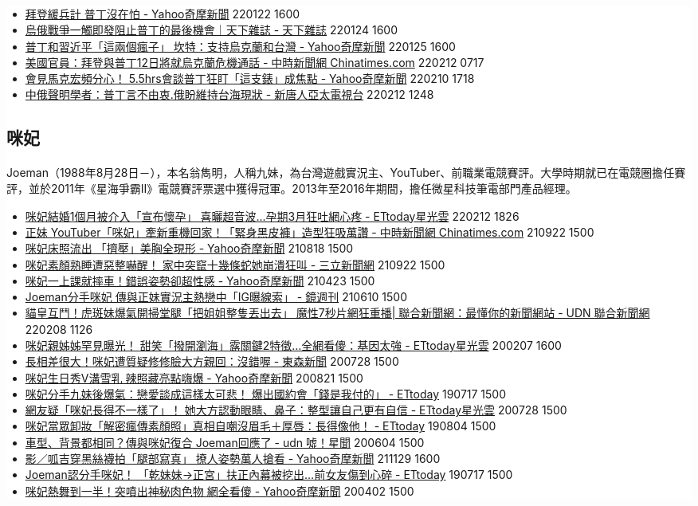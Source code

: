 - [拜登緩兵計 普丁沒在怕 - Yahoo奇摩新聞](https://tw.news.yahoo.com/%E6%8B%9C%E7%99%BB%E7%B7%A9%E5%85%B5%E8%A8%88-%E6%99%AE%E4%B8%81%E6%B2%92%E5%9C%A8%E6%80%95-201000806.html "拜登緩兵計 普丁沒在怕 - Yahoo奇摩新聞") 220122 1600
- [烏俄戰爭一觸即發阻止普丁的最後機會｜天下雜誌 - 天下雜誌](https://www.cw.com.tw/article/5119899 "烏俄戰爭一觸即發阻止普丁的最後機會｜天下雜誌 - 天下雜誌") 220124 1600
- [普丁和習近平「這兩個瘋子」 坎特：支持烏克蘭和台灣 - Yahoo奇摩新聞](https://tw.news.yahoo.com/%E6%99%AE%E4%B8%81%E5%92%8C%E7%BF%92%E8%BF%91%E5%B9%B3-%E9%80%99%E5%85%A9%E5%80%8B%E7%98%8B%E5%AD%90-%E5%9D%8E%E7%89%B9-%E6%94%AF%E6%8C%81%E7%83%8F%E5%85%8B%E8%98%AD%E5%92%8C%E5%8F%B0%E7%81%A3-091322934.html "普丁和習近平「這兩個瘋子」 坎特：支持烏克蘭和台灣 - Yahoo奇摩新聞") 220125 1600
- [美國官員：拜登與普丁12日將就烏克蘭危機通話 - 中時新聞網 Chinatimes.com](https://www.chinatimes.com/realtimenews/20220212000708-260408 "美國官員：拜登與普丁12日將就烏克蘭危機通話 - 中時新聞網 Chinatimes.com") 220212 0717
- [會見馬克宏頻分心！ 5.5hrs會談普丁狂盯「這支錶」成焦點 - Yahoo奇摩新聞](https://tw.news.yahoo.com/%E6%9C%83%E8%A6%8B%E9%A6%AC%E5%85%8B%E5%AE%8F%E9%A0%BB%E5%88%86%E5%BF%83-5-5hrs%E6%9C%83%E8%AB%87%E6%99%AE%E4%B8%81%E7%8B%82%E7%9B%AF-%E9%80%99%E6%94%AF%E9%8C%B6-%E6%88%90%E7%84%A6%E9%BB%9E-091847559.html "會見馬克宏頻分心！ 5.5hrs會談普丁狂盯「這支錶」成焦點 - Yahoo奇摩新聞") 220210 1718
- [中俄聲明學者：普丁言不由衷.俄盼維持台海現狀 - 新唐人亞太電視台](https://www.ntdtv.com.tw/b5/20220211/video/318785.html?%E4%B8%AD%E4%BF%84%E8%81%B2%E6%98%8E%20%E5%AD%B8%E8%80%85%EF%BC%9A%E6%99%AE%E4%B8%81%E8%A8%80%E4%B8%8D%E7%94%B1%E8%A1%B7.%E4%BF%84%E7%9B%BC%E7%B6%AD%E6%8C%81%E5%8F%B0%E6%B5%B7%E7%8F%BE%E7%8B%80 "中俄聲明學者：普丁言不由衷.俄盼維持台海現狀 - 新唐人亞太電視台") 220212 1248

## 咪妃

Joeman（1988年8月28日－），本名翁雋明，人稱九妹，為台灣遊戲實況主、YouTuber、前職業電競賽評。大學時期就已在電競圈擔任賽評，並於2011年《星海爭霸II》電競賽評票選中獲得冠軍。2013年至2016年期間，擔任微星科技筆電部門產品經理。
- [咪妃結婚1個月被介入「宣布懷孕」 喜曬超音波...孕期3月狂吐網心疼 - ETtoday星光雲](https://star.ettoday.net/news/2187969 "咪妃結婚1個月被介入「宣布懷孕」 喜曬超音波...孕期3月狂吐網心疼 - ETtoday星光雲") 220212 1826
- [正妹 YouTuber「咪妃」牽新重機回家！「緊身黑皮褲」造型狂吸萬讚 - 中時新聞網 Chinatimes.com](https://www.chinatimes.com/realtimenews/20210922001466-260404 "正妹 YouTuber「咪妃」牽新重機回家！「緊身黑皮褲」造型狂吸萬讚 - 中時新聞網 Chinatimes.com") 210922 1500
- [咪妃床照流出 「擠壓」美胸全現形 - Yahoo奇摩新聞](https://tw.news.yahoo.com/%E5%92%AA%E5%A6%83%E5%BA%8A%E7%85%A7%E6%B5%81%E5%87%BA-%E6%93%A0%E5%A3%93-%E7%BE%8E%E8%83%B8%E5%85%A8%E7%8F%BE%E5%BD%A2-132502806.html "咪妃床照流出 「擠壓」美胸全現形 - Yahoo奇摩新聞") 210818 1500
- [咪妃素顏熟睡遭惡整嚇醒！ 家中突竄十幾條蛇她崩潰狂叫 - 三立新聞網](https://star.setn.com/news/1001458 "咪妃素顏熟睡遭惡整嚇醒！ 家中突竄十幾條蛇她崩潰狂叫 - 三立新聞網") 210922 1500
- [咪妃一上課就摔車！錯誤姿勢卻超性感 - Yahoo奇摩新聞](https://tw.news.yahoo.com/%E5%92%AA%E5%A6%83-%E4%B8%8A%E8%AA%B2%E5%B0%B1%E6%91%94%E8%BB%8A-%E9%8C%AF%E8%AA%A4%E5%A7%BF%E5%8B%A2%E5%8D%BB%E8%B6%85%E6%80%A7%E6%84%9F-005522079.html "咪妃一上課就摔車！錯誤姿勢卻超性感 - Yahoo奇摩新聞") 210423 1500
- [Joeman分手咪妃 傳與正妹實況主熱戀中「IG曝線索」 - 鏡週刊](https://www.mirrormedia.mg/story/20210611ent007/ "Joeman分手咪妃 傳與正妹實況主熱戀中「IG曝線索」 - 鏡週刊") 210610 1500
- [貓皇互鬥！虎斑妹爆氣開掃堂腿「把姐姐整隻丟出去」 魔性7秒片網狂重播| 聯合新聞網：最懂你的新聞網站 - UDN 聯合新聞網](https://udn.com/news/story/7470/6082690 "貓皇互鬥！虎斑妹爆氣開掃堂腿「把姐姐整隻丟出去」 魔性7秒片網狂重播| 聯合新聞網：最懂你的新聞網站 - UDN 聯合新聞網") 220208 1126
- [咪妃親姊姊罕見曝光！ 甜笑「撥開瀏海」露關鍵2特徵…全網看傻：基因太強 - ETtoday星光雲](https://star.ettoday.net/news/1640365 "咪妃親姊姊罕見曝光！ 甜笑「撥開瀏海」露關鍵2特徵…全網看傻：基因太強 - ETtoday星光雲") 200207 1600
- [長相差很大！咪妃遭質疑修修臉大方親回：沒錯喔 - 東森新聞](https://news.ebc.net.tw/news/entertainment/220066 "長相差很大！咪妃遭質疑修修臉大方親回：沒錯喔 - 東森新聞") 200728 1500
- [咪妃生日秀V溝雪乳 辣照藏亮點嗨爆 - Yahoo奇摩新聞](https://tw.news.yahoo.com/%E5%92%AA%E5%A6%83%E7%94%9F%E6%97%A5%E7%A7%80v%E6%BA%9D%E9%9B%AA%E4%B9%B3-%E8%BE%A3%E7%85%A7%E8%97%8F%E4%BA%AE%E9%BB%9E%E5%97%A8%E7%88%86-102506553.html "咪妃生日秀V溝雪乳 辣照藏亮點嗨爆 - Yahoo奇摩新聞") 200821 1500
- [咪妃分手九妹後爆氣：戀愛談成這樣太可悲！ 爆出國約會「錢是我付的」 - ETtoday](https://star.ettoday.net/news/1492103 "咪妃分手九妹後爆氣：戀愛談成這樣太可悲！ 爆出國約會「錢是我付的」 - ETtoday") 190717 1500
- [網友疑「咪妃長得不一樣了」！ 她大方認動眼睛、鼻子：整型讓自己更有自信 - ETtoday星光雲](https://star.ettoday.net/news/1770720 "網友疑「咪妃長得不一樣了」！ 她大方認動眼睛、鼻子：整型讓自己更有自信 - ETtoday星光雲") 200728 1500
- [咪妃當眾卸妝「解密瘋傳素顏照」真相自嘲沒眉毛＋厚唇：長得像他！ - ETtoday](https://star.ettoday.net/news/1505425 "咪妃當眾卸妝「解密瘋傳素顏照」真相自嘲沒眉毛＋厚唇：長得像他！ - ETtoday") 190804 1500
- [車型、背景都相同？傳與咪妃復合 Joeman回應了 - udn 噓！星聞](https://stars.udn.com/star/story/10089/4612943 "車型、背景都相同？傳與咪妃復合 Joeman回應了 - udn 噓！星聞") 200604 1500
- [影／呱吉穿黑絲襪拍「腿部寫真」 撩人姿勢萬人搶看 - Yahoo奇摩新聞](https://tw.news.yahoo.com/%E5%BD%B1-%E5%91%B1%E5%90%89%E7%A9%BF%E9%BB%91%E7%B5%B2%E8%A5%AA%E6%8B%8D-%E8%85%BF%E9%83%A8%E5%AF%AB%E7%9C%9F-%E6%92%A9%E4%BA%BA%E5%A7%BF%E5%8B%A2%E8%90%AC%E4%BA%BA%E6%90%B6%E7%9C%8B-023144705.html "影／呱吉穿黑絲襪拍「腿部寫真」 撩人姿勢萬人搶看 - Yahoo奇摩新聞") 211129 1600
- [Joeman認分手咪妃！ 「乾妹妹→正宮」扶正內幕被挖出…前女友傷到心碎 - ETtoday](https://star.ettoday.net/news/1491853 "Joeman認分手咪妃！ 「乾妹妹→正宮」扶正內幕被挖出…前女友傷到心碎 - ETtoday") 190717 1500
- [咪妃熱舞到一半！突噴出神秘肉色物 網全看傻 - Yahoo奇摩新聞](https://tw.news.yahoo.com/%E5%92%AA%E5%A6%83%E7%86%B1%E8%88%9E%E5%88%B0-%E5%8D%8A-%E7%AA%81%E5%99%B4%E5%87%BA%E7%A5%9E%E7%A7%98%E8%82%89%E8%89%B2%E7%89%A9-%E7%B6%B2%E5%85%A8%E7%9C%8B%E5%82%BB-121100287.html "咪妃熱舞到一半！突噴出神秘肉色物 網全看傻 - Yahoo奇摩新聞") 200402 1500